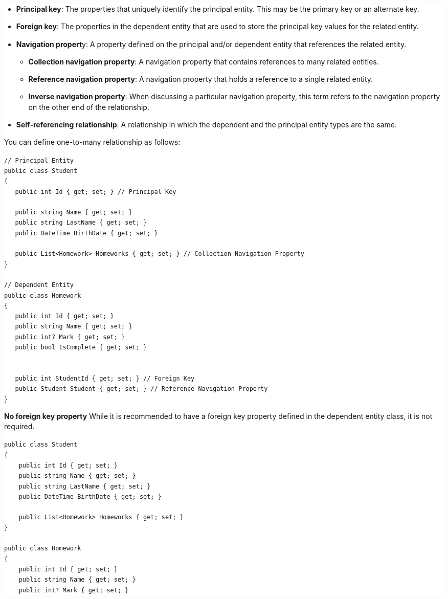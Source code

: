  - **Principal key**: The properties that uniquely identify the principal entity. This may be the primary key or an alternate key.

 - **Foreign key**: The properties in the dependent entity that are used to store the principal key values for the related entity.

 - **Navigation propert**y: A property defined on the principal and/or dependent entity that references the related entity.

   * **Collection navigation property**: A navigation property that contains references to many related entities.

   * **Reference navigation property**: A navigation property that holds a reference to a single related entity.

   * **Inverse navigation property**: When discussing a particular navigation property, this term refers to the navigation property on the other end of the relationship.

 - **Self-referencing relationship**: A relationship in which the dependent and the principal entity types are the same.

 You can define one-to-many relationship as follows:
 ```
 // Principal Entity
public class Student 
{   
    public int Id { get; set; } // Principal Key

    public string Name { get; set; }
    public string LastName { get; set; }
    public DateTime BirthDate { get; set; }

    public List<Homework> Homeworks { get; set; } // Collection Navigation Property
}

// Dependent Entity
public class Homework
{
    public int Id { get; set; }
    public string Name { get; set; }
    public int? Mark { get; set; }
    public bool IsComplete { get; set; }

    
    public int StudentId { get; set; } // Foreign Key    
    public Student Student { get; set; } // Reference Navigation Property
}
```

**No foreign key property**
While it is recommended to have a foreign key property defined in the dependent entity class, it is not required.
```
public class Student 
{   
    public int Id { get; set; } 
    public string Name { get; set; }
    public string LastName { get; set; }
    public DateTime BirthDate { get; set; }

    public List<Homework> Homeworks { get; set; }
}

public class Homework
{
    public int Id { get; set; }
    public string Name { get; set; }
    public int? Mark { get; set; }
```